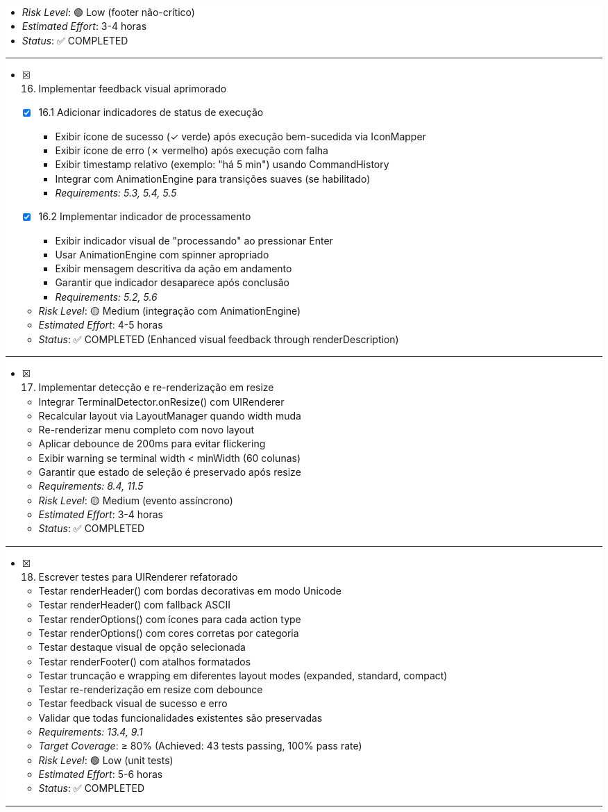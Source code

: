   - _Risk Level_: 🟢 Low (footer não-crítico)
  - _Estimated Effort_: 3-4 horas
  - _Status_: ✅ COMPLETED

---

- [x] 16. Implementar feedback visual aprimorado
  - [x] 16.1 Adicionar indicadores de status de execução
    - Exibir ícone de sucesso (✓ verde) após execução bem-sucedida via IconMapper
    - Exibir ícone de erro (✗ vermelho) após execução com falha
    - Exibir timestamp relativo (exemplo: "há 5 min") usando CommandHistory
    - Integrar com AnimationEngine para transições suaves (se habilitado)
    - _Requirements: 5.3, 5.4, 5.5_

  - [x] 16.2 Implementar indicador de processamento
    - Exibir indicador visual de "processando" ao pressionar Enter
    - Usar AnimationEngine com spinner apropriado
    - Exibir mensagem descritiva da ação em andamento
    - Garantir que indicador desaparece após conclusão
    - _Requirements: 5.2, 5.6_

  - _Risk Level_: 🟡 Medium (integração com AnimationEngine)
  - _Estimated Effort_: 4-5 horas
  - _Status_: ✅ COMPLETED (Enhanced visual feedback through renderDescription)

---

- [x] 17. Implementar detecção e re-renderização em resize
  - Integrar TerminalDetector.onResize() com UIRenderer
  - Recalcular layout via LayoutManager quando width muda
  - Re-renderizar menu completo com novo layout
  - Aplicar debounce de 200ms para evitar flickering
  - Exibir warning se terminal width < minWidth (60 colunas)
  - Garantir que estado de seleção é preservado após resize
  - _Requirements: 8.4, 11.5_
  - _Risk Level_: 🟡 Medium (evento assíncrono)
  - _Estimated Effort_: 3-4 horas
  - _Status_: ✅ COMPLETED

---

- [x] 18. Escrever testes para UIRenderer refatorado
  - Testar renderHeader() com bordas decorativas em modo Unicode
  - Testar renderHeader() com fallback ASCII
  - Testar renderOptions() com ícones para cada action type
  - Testar renderOptions() com cores corretas por categoria
  - Testar destaque visual de opção selecionada
  - Testar renderFooter() com atalhos formatados
  - Testar truncação e wrapping em diferentes layout modes (expanded, standard, compact)
  - Testar re-renderização em resize com debounce
  - Testar feedback visual de sucesso e erro
  - Validar que todas funcionalidades existentes são preservadas
  - _Requirements: 13.4, 9.1_
  - _Target Coverage_: ≥ 80% (Achieved: 43 tests passing, 100% pass rate)
  - _Risk Level_: 🟢 Low (unit tests)
  - _Estimated Effort_: 5-6 horas
  - _Status_: ✅ COMPLETED

---